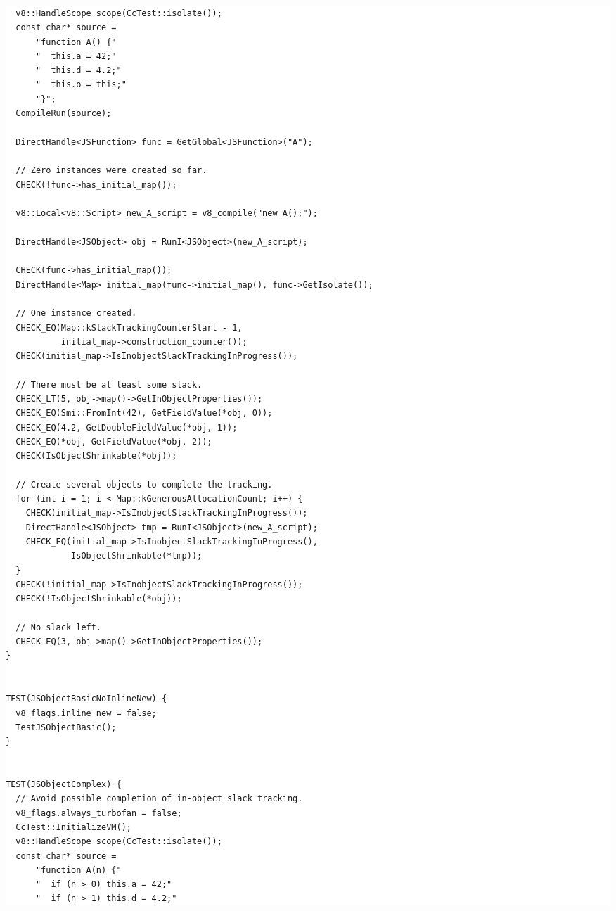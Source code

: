 ```
  v8::HandleScope scope(CcTest::isolate());
  const char* source =
      "function A() {"
      "  this.a = 42;"
      "  this.d = 4.2;"
      "  this.o = this;"
      "}";
  CompileRun(source);

  DirectHandle<JSFunction> func = GetGlobal<JSFunction>("A");

  // Zero instances were created so far.
  CHECK(!func->has_initial_map());

  v8::Local<v8::Script> new_A_script = v8_compile("new A();");

  DirectHandle<JSObject> obj = RunI<JSObject>(new_A_script);

  CHECK(func->has_initial_map());
  DirectHandle<Map> initial_map(func->initial_map(), func->GetIsolate());

  // One instance created.
  CHECK_EQ(Map::kSlackTrackingCounterStart - 1,
           initial_map->construction_counter());
  CHECK(initial_map->IsInobjectSlackTrackingInProgress());

  // There must be at least some slack.
  CHECK_LT(5, obj->map()->GetInObjectProperties());
  CHECK_EQ(Smi::FromInt(42), GetFieldValue(*obj, 0));
  CHECK_EQ(4.2, GetDoubleFieldValue(*obj, 1));
  CHECK_EQ(*obj, GetFieldValue(*obj, 2));
  CHECK(IsObjectShrinkable(*obj));

  // Create several objects to complete the tracking.
  for (int i = 1; i < Map::kGenerousAllocationCount; i++) {
    CHECK(initial_map->IsInobjectSlackTrackingInProgress());
    DirectHandle<JSObject> tmp = RunI<JSObject>(new_A_script);
    CHECK_EQ(initial_map->IsInobjectSlackTrackingInProgress(),
             IsObjectShrinkable(*tmp));
  }
  CHECK(!initial_map->IsInobjectSlackTrackingInProgress());
  CHECK(!IsObjectShrinkable(*obj));

  // No slack left.
  CHECK_EQ(3, obj->map()->GetInObjectProperties());
}


TEST(JSObjectBasicNoInlineNew) {
  v8_flags.inline_new = false;
  TestJSObjectBasic();
}


TEST(JSObjectComplex) {
  // Avoid possible completion of in-object slack tracking.
  v8_flags.always_turbofan = false;
  CcTest::InitializeVM();
  v8::HandleScope scope(CcTest::isolate());
  const char* source =
      "function A(n) {"
      "  if (n > 0) this.a = 42;"
      "  if (n > 1) this.d = 4.2;"
```